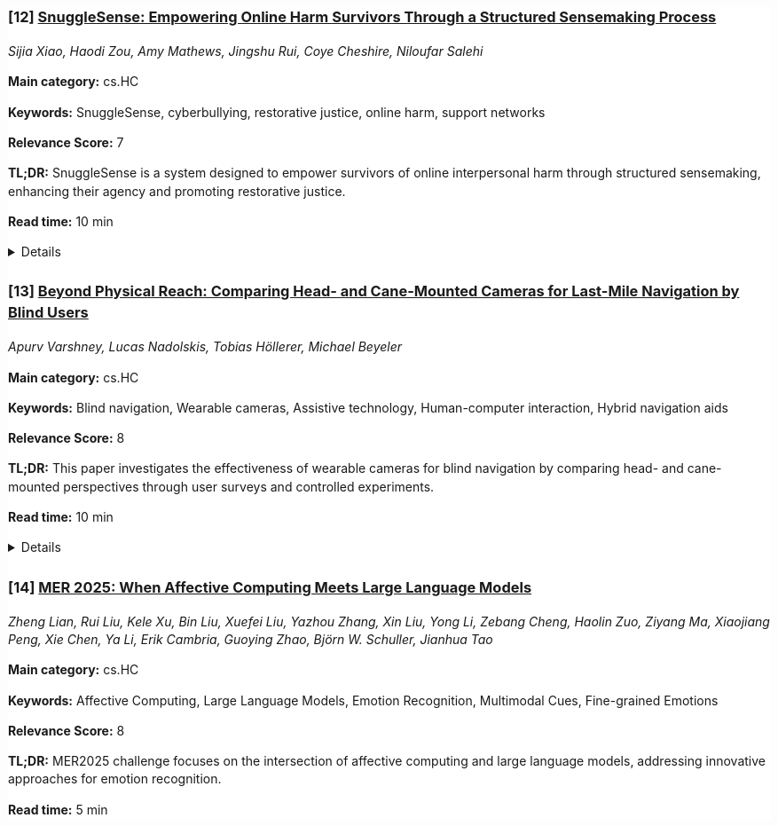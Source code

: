 
### [12] [SnuggleSense: Empowering Online Harm Survivors Through a Structured Sensemaking Process](https://arxiv.org/abs/2504.19158)

*Sijia Xiao, Haodi Zou, Amy Mathews, Jingshu Rui, Coye Cheshire, Niloufar Salehi*

**Main category:** cs.HC

**Keywords:** SnuggleSense, cyberbullying, restorative justice, online harm, support networks

**Relevance Score:** 7

**TL;DR:** SnuggleSense is a system designed to empower survivors of online interpersonal harm through structured sensemaking, enhancing their agency and promoting restorative justice.

**Read time:** 10 min

<details><summary>Details</summary></details>


### [13] [Beyond Physical Reach: Comparing Head- and Cane-Mounted Cameras for Last-Mile Navigation by Blind Users](https://arxiv.org/abs/2504.19345)

*Apurv Varshney, Lucas Nadolskis, Tobias Höllerer, Michael Beyeler*

**Main category:** cs.HC

**Keywords:** Blind navigation, Wearable cameras, Assistive technology, Human-computer interaction, Hybrid navigation aids

**Relevance Score:** 8

**TL;DR:** This paper investigates the effectiveness of wearable cameras for blind navigation by comparing head- and cane-mounted perspectives through user surveys and controlled experiments.

**Read time:** 10 min

<details><summary>Details</summary></details>


### [14] [MER 2025: When Affective Computing Meets Large Language Models](https://arxiv.org/abs/2504.19423)

*Zheng Lian, Rui Liu, Kele Xu, Bin Liu, Xuefei Liu, Yazhou Zhang, Xin Liu, Yong Li, Zebang Cheng, Haolin Zuo, Ziyang Ma, Xiaojiang Peng, Xie Chen, Ya Li, Erik Cambria, Guoying Zhao, Björn W. Schuller, Jianhua Tao*

**Main category:** cs.HC

**Keywords:** Affective Computing, Large Language Models, Emotion Recognition, Multimodal Cues, Fine-grained Emotions

**Relevance Score:** 8

**TL;DR:** MER2025 challenge focuses on the intersection of affective computing and large language models, addressing innovative approaches for emotion recognition.

**Read time:** 5 min
